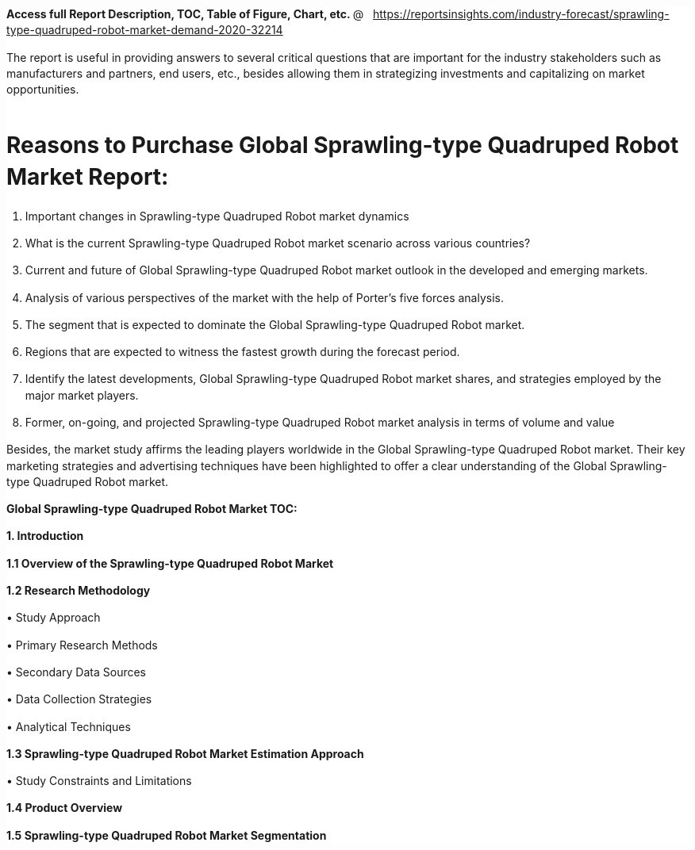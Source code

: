 <strong>Access full Report Description, TOC, Table of Figure, Chart, etc. </strong>@   <a href=https://reportsinsights.com/industry-forecast/sprawling-type-quadruped-robot-market-demand-2020-32214 style=color:#0000ff;>https://reportsinsights.com/industry-forecast/sprawling-type-quadruped-robot-market-demand-2020-32214</a>

The report is useful in providing answers to several critical questions that are important for the industry stakeholders such as manufacturers and partners, end users, etc., besides allowing them in strategizing investments and capitalizing on market opportunities.

# <strong>Reasons to Purchase Global Sprawling-type Quadruped Robot Market Report:</strong>

1. Important changes in Sprawling-type Quadruped Robot market dynamics

2. What is the current Sprawling-type Quadruped Robot market scenario across various countries?

3. Current and future of Global Sprawling-type Quadruped Robot market outlook in the developed and emerging markets.

4. Analysis of various perspectives of the market with the help of Porter’s five forces analysis.

5. The segment that is expected to dominate the Global Sprawling-type Quadruped Robot market.

6. Regions that are expected to witness the fastest growth during the forecast period.

7. Identify the latest developments, Global Sprawling-type Quadruped Robot market shares, and strategies employed by the major market players.

8. Former, on-going, and projected Sprawling-type Quadruped Robot market analysis in terms of volume and value

Besides, the market study affirms the leading players worldwide in the Global Sprawling-type Quadruped Robot market. Their key marketing strategies and advertising techniques have been highlighted to offer a clear understanding of the Global Sprawling-type Quadruped Robot market.

<strong>Global Sprawling-type Quadruped Robot Market TOC:</strong>

<strong>1. Introduction</strong>

<strong>1.1 Overview of the Sprawling-type Quadruped Robot Market</strong>

<strong>1.2 Research Methodology</strong>

• Study Approach

• Primary Research Methods

• Secondary Data Sources

• Data Collection Strategies

• Analytical Techniques

<strong>1.3 Sprawling-type Quadruped Robot Market Estimation Approach</strong>

• Study Constraints and Limitations

<strong>1.4 Product Overview</strong>

<strong>1.5 Sprawling-type Quadruped Robot Market Segmentation</strong>
